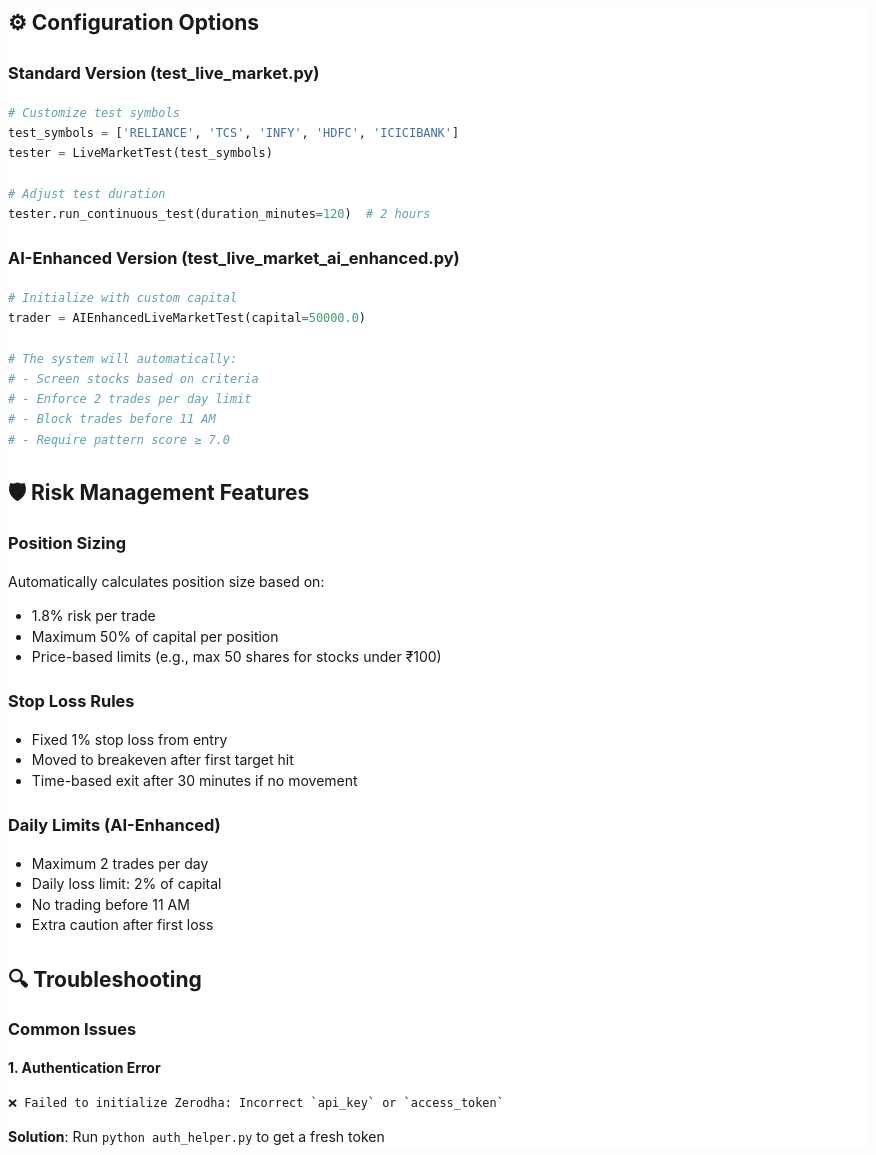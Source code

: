 ## ⚙️ Configuration Options

### Standard Version (test_live_market.py)
```python
# Customize test symbols
test_symbols = ['RELIANCE', 'TCS', 'INFY', 'HDFC', 'ICICIBANK']
tester = LiveMarketTest(test_symbols)

# Adjust test duration
tester.run_continuous_test(duration_minutes=120)  # 2 hours
```

### AI-Enhanced Version (test_live_market_ai_enhanced.py)
```python
# Initialize with custom capital
trader = AIEnhancedLiveMarketTest(capital=50000.0)

# The system will automatically:
# - Screen stocks based on criteria
# - Enforce 2 trades per day limit
# - Block trades before 11 AM
# - Require pattern score ≥ 7.0
```

## 🛡️ Risk Management Features

### Position Sizing
Automatically calculates position size based on:
- 1.8% risk per trade
- Maximum 50% of capital per position
- Price-based limits (e.g., max 50 shares for stocks under ₹100)

### Stop Loss Rules
- Fixed 1% stop loss from entry
- Moved to breakeven after first target hit
- Time-based exit after 30 minutes if no movement

### Daily Limits (AI-Enhanced)
- Maximum 2 trades per day
- Daily loss limit: 2% of capital
- No trading before 11 AM
- Extra caution after first loss

## 🔍 Troubleshooting

### Common Issues

**1. Authentication Error**
```
❌ Failed to initialize Zerodha: Incorrect `api_key` or `access_token`
```
**Solution**: Run `python auth_helper.py` to get a fresh token
